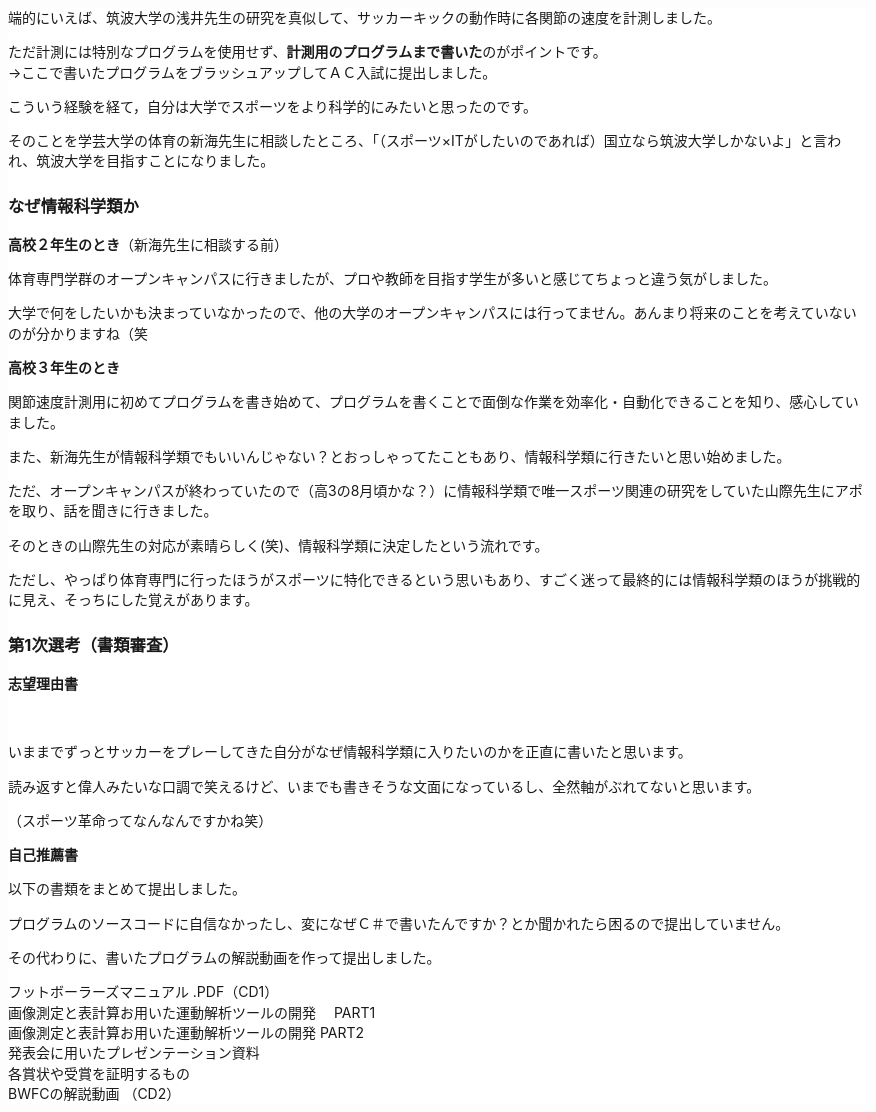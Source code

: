 端的にいえば、筑波大学の浅井先生の研究を真似して、サッカーキックの動作時に各関節の速度を計測しました。

ただ計測には特別なプログラムを使用せず、**計測用のプログラムまで書いた**のがポイントです。  
→ここで書いたプログラムをブラッシュアップしてＡＣ入試に提出しました。

こういう経験を経て，自分は大学でスポーツをより科学的にみたいと思ったのです。

そのことを学芸大学の体育の新海先生に相談したところ、「（スポーツ×ITがしたいのであれば）国立なら筑波大学しかないよ」と言われ、筑波大学を目指すことになりました。

### **なぜ情報科学類か**

**高校２年生のとき**（新海先生に相談する前）

体育専門学群のオープンキャンパスに行きましたが、プロや教師を目指す学生が多いと感じてちょっと違う気がしました。

大学で何をしたいかも決まっていなかったので、他の大学のオープンキャンパスには行ってません。あんまり将来のことを考えていないのが分かりますね（笑

**高校３年生のとき**

関節速度計測用に初めてプログラムを書き始めて、プログラムを書くことで面倒な作業を効率化・自動化できることを知り、感心していました。

また、新海先生が情報科学類でもいいんじゃない？とおっしゃってたこともあり、情報科学類に行きたいと思い始めました。

ただ、オープンキャンパスが終わっていたので（高3の8月頃かな？）に情報科学類で唯一スポーツ関連の研究をしていた山際先生にアポを取り、話を聞きに行きました。

そのときの山際先生の対応が素晴らしく(笑)、情報科学類に決定したという流れです。

ただし、やっぱり体育専門に行ったほうがスポーツに特化できるという思いもあり、すごく迷って最終的には情報科学類のほうが挑戦的に見え、そっちにした覚えがあります。

### 第1次選考（書類審査）

**志望理由書**

![](data:image/gif;base64,R0lGODlhAQABAAAAACH5BAEKAAEALAAAAAABAAEAAAICTAEAOw==)

いままでずっとサッカーをプレーしてきた自分がなぜ情報科学類に入りたいのかを正直に書いたと思います。

読み返すと偉人みたいな口調で笑えるけど、いまでも書きそうな文面になっているし、全然軸がぶれてないと思います。

（スポーツ革命ってなんなんですかね笑）

**自己推薦書**  

以下の書類をまとめて提出しました。

プログラムのソースコードに自信なかったし、変になぜＣ＃で書いたんですか？とか聞かれたら困るので提出していません。

その代わりに、書いたプログラムの解説動画を作って提出しました。

<figure embedded-service="youtube" contenteditable="false" data-identifier="MGiv-hdx-5M" name="0DHth" embedded-content-key="emb4381c3638389">

<div data-name="embedContainer">

<div data-embed-service="youtube"><iframe width="500" height="375" src="//www.youtube.com/embed/MGiv-hdx-5M" frameborder="0" allowfullscreen=""></iframe></div>

</div>

</figure>

フットボーラーズマニュアル .PDF（CD1）  
画像測定と表計算お用いた運動解析ツールの開発　 PART1  
画像測定と表計算お用いた運動解析ツールの開発 PART2  
発表会に用いたプレゼンテーション資料  
各賞状や受賞を証明するもの  
BWFCの解説動画 （CD2）
